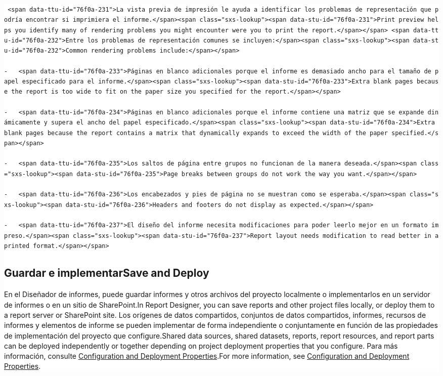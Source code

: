      <span data-ttu-id="76f0a-231">La vista previa de impresión le ayuda a identificar los problemas de representación que podría encontrar si imprimiera el informe.</span><span class="sxs-lookup"><span data-stu-id="76f0a-231">Print preview helps you identify many of rendering problems you might encounter were you to print the report.</span></span> <span data-ttu-id="76f0a-232">Entre los problemas de representación comunes se incluyen:</span><span class="sxs-lookup"><span data-stu-id="76f0a-232">Common rendering problems include:</span></span>  
  
    -   <span data-ttu-id="76f0a-233">Páginas en blanco adicionales porque el informe es demasiado ancho para el tamaño de papel especificado para el informe.</span><span class="sxs-lookup"><span data-stu-id="76f0a-233">Extra blank pages because the report is too wide to fit on the paper size you specified for the report.</span></span>  
  
    -   <span data-ttu-id="76f0a-234">Páginas en blanco adicionales porque el informe contiene una matriz que se expande dinámicamente y supera el ancho del papel especificado.</span><span class="sxs-lookup"><span data-stu-id="76f0a-234">Extra blank pages because the report contains a matrix that dynamically expands to exceed the width of the paper specified.</span></span>  
  
    -   <span data-ttu-id="76f0a-235">Los saltos de página entre grupos no funcionan de la manera deseada.</span><span class="sxs-lookup"><span data-stu-id="76f0a-235">Page breaks between groups do not work the way you want.</span></span>  
  
    -   <span data-ttu-id="76f0a-236">Los encabezados y pies de página no se muestran como se esperaba.</span><span class="sxs-lookup"><span data-stu-id="76f0a-236">Headers and footers do not display as expected.</span></span>  
  
    -   <span data-ttu-id="76f0a-237">El diseño del informe necesita modificaciones para poder leerlo mejor en un formato impreso.</span><span class="sxs-lookup"><span data-stu-id="76f0a-237">Report layout needs modification to read better in a printed format.</span></span>  
  
  
##  <a name="save-and-deploy"></a><a name="bkmk_SaveandDeploy"></a><span data-ttu-id="76f0a-238">Guardar e implementar</span><span class="sxs-lookup"><span data-stu-id="76f0a-238">Save and Deploy</span></span>  
 <span data-ttu-id="76f0a-239">En el Diseñador de informes, puede guardar informes y otros archivos del proyecto localmente o implementarlos en un servidor de informes o en un sitio de SharePoint.</span><span class="sxs-lookup"><span data-stu-id="76f0a-239">In Report Designer, you can save reports and other project files locally, or deploy them to a report server or SharePoint site.</span></span> <span data-ttu-id="76f0a-240">Los orígenes de datos compartidos, conjuntos de datos compartidos, informes, recursos de informes y elementos de informe se pueden implementar de forma independiente o conjuntamente en función de las propiedades de implementación del proyecto que configure.</span><span class="sxs-lookup"><span data-stu-id="76f0a-240">Shared data sources, shared datasets, reports, report resources, and report parts can be deployed independently or together depending on project deployment properties that you configure.</span></span> <span data-ttu-id="76f0a-241">Para más información, consulte [Configuration and Deployment Properties](deployment-and-version-support-in-sql-server-data-tools-ssrs.md#bkmk_ConfigurationandDeploymentProperties).</span><span class="sxs-lookup"><span data-stu-id="76f0a-241">For more information, see [Configuration and Deployment Properties](deployment-and-version-support-in-sql-server-data-tools-ssrs.md#bkmk_ConfigurationandDeploymentProperties).</span></span>  
  